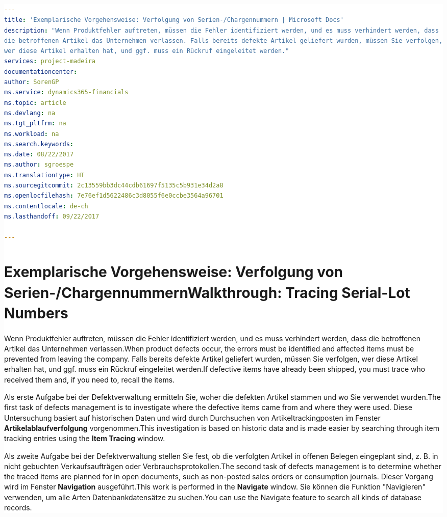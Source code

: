```yaml
---
title: 'Exemplarische Vorgehensweise: Verfolgung von Serien-/Chargennummern | Microsoft Docs'
description: "Wenn Produktfehler auftreten, müssen die Fehler identifiziert werden, und es muss verhindert werden, dass die betroffenen Artikel das Unternehmen verlassen. Falls bereits defekte Artikel geliefert wurden, müssen Sie verfolgen, wer diese Artikel erhalten hat, und ggf. muss ein Rückruf eingeleitet werden."
services: project-madeira
documentationcenter: 
author: SorenGP
ms.service: dynamics365-financials
ms.topic: article
ms.devlang: na
ms.tgt_pltfrm: na
ms.workload: na
ms.search.keywords: 
ms.date: 08/22/2017
ms.author: sgroespe
ms.translationtype: HT
ms.sourcegitcommit: 2c13559bb3dc44cdb61697f5135c5b931e34d2a8
ms.openlocfilehash: 7e76ef1d5622486c3d8055f6e0ccbe3564a96701
ms.contentlocale: de-ch
ms.lasthandoff: 09/22/2017

---
```

# <a name="walkthrough-tracing-serial-lot-numbers"></a><span data-ttu-id="62eec-104">Exemplarische Vorgehensweise: Verfolgung von Serien-/Chargennummern</span><span class="sxs-lookup"><span data-stu-id="62eec-104">Walkthrough: Tracing Serial-Lot Numbers</span></span>
<span data-ttu-id="62eec-105">Wenn Produktfehler auftreten, müssen die Fehler identifiziert werden, und es muss verhindert werden, dass die betroffenen Artikel das Unternehmen verlassen.</span><span class="sxs-lookup"><span data-stu-id="62eec-105">When product defects occur, the errors must be identified and affected items must be prevented from leaving the company.</span></span> <span data-ttu-id="62eec-106">Falls bereits defekte Artikel geliefert wurden, müssen Sie verfolgen, wer diese Artikel erhalten hat, und ggf. muss ein Rückruf eingeleitet werden.</span><span class="sxs-lookup"><span data-stu-id="62eec-106">If defective items have already been shipped, you must trace who received them and, if you need to, recall the items.</span></span>  

<span data-ttu-id="62eec-107">Als erste Aufgabe bei der Defektverwaltung ermitteln Sie, woher die defekten Artikel stammen und wo Sie verwendet wurden.</span><span class="sxs-lookup"><span data-stu-id="62eec-107">The first task of defects management is to investigate where the defective items came from and where they were used.</span></span> <span data-ttu-id="62eec-108">Diese Untersuchung basiert auf historischen Daten und wird durch Durchsuchen von Artikeltrackingposten im Fenster **Artikelablaufverfolgung** vorgenommen.</span><span class="sxs-lookup"><span data-stu-id="62eec-108">This investigation is based on historic data and is made easier by searching through item tracking entries using the **Item Tracing** window.</span></span>  

<span data-ttu-id="62eec-109">Als zweite Aufgabe bei der Defektverwaltung stellen Sie fest, ob die verfolgten Artikel in offenen Belegen eingeplant sind, z. B. in nicht gebuchten Verkaufsaufträgen oder Verbrauchsprotokollen.</span><span class="sxs-lookup"><span data-stu-id="62eec-109">The second task of defects management is to determine whether the traced items are planned for in open documents, such as non-posted sales orders or consumption journals.</span></span> <span data-ttu-id="62eec-110">Dieser Vorgang wird im Fenster **Navigation** ausgeführt.</span><span class="sxs-lookup"><span data-stu-id="62eec-110">This work is performed in the **Navigate** window.</span></span> <span data-ttu-id="62eec-111">Sie können die Funktion "Navigieren" verwenden, um alle Arten Datenbankdatensätze zu suchen.</span><span class="sxs-lookup"><span data-stu-id="62eec-111">You can use the Navigate feature to search all kinds of database records.</span></span>  
